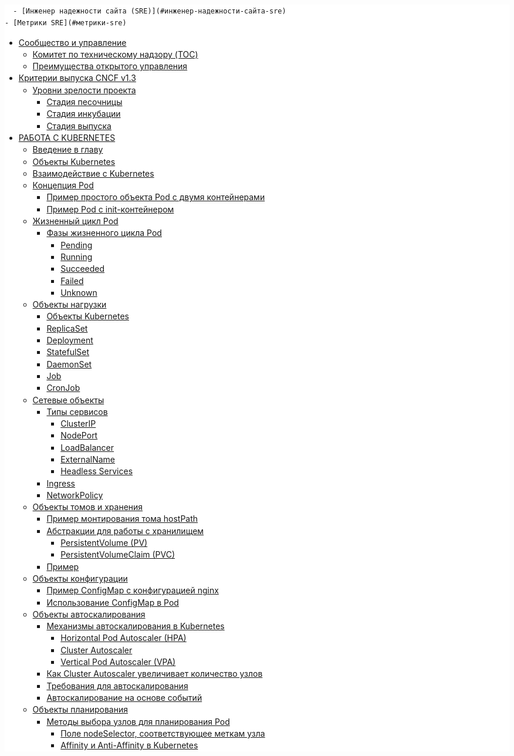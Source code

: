       - [Инженер надежности сайта (SRE)](#инженер-надежности-сайта-sre)
    - [Метрики SRE](#метрики-sre)
  - [Сообщество и управление](#сообщество-и-управление)
    - [Комитет по техническому надзору (TOC)](#комитет-по-техническому-надзору-toc)
    - [Преимущества открытого управления](#преимущества-открытого-управления)
  - [Критерии выпуска CNCF v1.3](#критерии-выпуска-cncf-v13)
    - [Уровни зрелости проекта](#уровни-зрелости-проекта)
      - [Стадия песочницы](#стадия-песочницы)
      - [Стадия инкубации](#стадия-инкубации)
      - [Стадия выпуска](#стадия-выпуска)
- [РАБОТА С KUBERNETES](#работа-с-kubernetes)
  - [Введение в главу](#введение-в-главу-3)
  - [Объекты Kubernetes](#объекты-kubernetes)
  - [Взаимодействие с Kubernetes](#взаимодействие-с-kubernetes)
  - [Концепция Pod](#концепция-pod)
    - [Пример простого объекта Pod с двумя контейнерами](#пример-простого-объекта-pod-с-двумя-контейнерами)
    - [Пример Pod с init-контейнером](#пример-pod-с-init-контейнером)
  - [Жизненный цикл Pod](#жизненный-цикл-pod)
    - [Фазы жизненного цикла Pod](#фазы-жизненного-цикла-pod)
      - [Pending](#pending)
      - [Running](#running)
      - [Succeeded](#succeeded)
      - [Failed](#failed)
      - [Unknown](#unknown)
  - [Объекты нагрузки](#объекты-нагрузки)
    - [Объекты Kubernetes](#объекты-kubernetes-1)
    - [ReplicaSet](#replicaset)
    - [Deployment](#deployment)
    - [StatefulSet](#statefulset)
    - [DaemonSet](#daemonset)
    - [Job](#job)
    - [CronJob](#cronjob)
  - [Сетевые объекты](#сетевые-объекты)
    - [Типы сервисов](#типы-сервисов)
      - [ClusterIP](#clusterip)
      - [NodePort](#nodeport)
      - [LoadBalancer](#loadbalancer)
      - [ExternalName](#externalname)
      - [Headless Services](#headless-services)
    - [Ingress](#ingress)
    - [NetworkPolicy](#networkpolicy)
  - [Объекты томов и хранения](#объекты-томов-и-хранения)
    - [Пример монтирования тома hostPath](#пример-монтирования-тома-hostpath)
    - [Абстракции для работы с хранилищем](#абстракции-для-работы-с-хранилищем)
      - [PersistentVolume (PV)](#persistentvolume-pv)
      - [PersistentVolumeClaim (PVC)](#persistentvolumeclaim-pvc)
    - [Пример](#пример)
  - [Объекты конфигурации](#объекты-конфигурации)
    - [Пример ConfigMap с конфигурацией nginx](#пример-configmap-с-конфигурацией-nginx)
    - [Использование ConfigMap в Pod](#использование-configmap-в-pod)
  - [Объекты автоскалирования](#объекты-автоскалирования)
    - [Механизмы автоскалирования в Kubernetes](#механизмы-автоскалирования-в-kubernetes)
      - [Horizontal Pod Autoscaler (HPA)](#horizontal-pod-autoscaler-hpa)
      - [Cluster Autoscaler](#cluster-autoscaler)
      - [Vertical Pod Autoscaler (VPA)](#vertical-pod-autoscaler-vpa)
    - [Как Cluster Autoscaler увеличивает количество узлов](#как-cluster-autoscaler-увеличивает-количество-узлов)
    - [Требования для автоскалирования](#требования-для-автоскалирования)
    - [Автоскалирование на основе событий](#автоскалирование-на-основе-событий)
  - [Объекты планирования](#объекты-планирования)
    - [Методы выбора узлов для планирования Pod](#методы-выбора-узлов-для-планирования-pod)
      - [Поле nodeSelector, соответствующее меткам узла](#поле-nodeselector-соответствующее-меткам-узла)
      - [Affinity и Anti-Affinity в Kubernetes](#affinity-и-anti-affinity-в-kubernetes)
